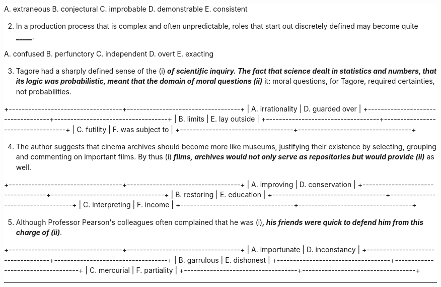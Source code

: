 A. extraneous
B. conjectural
C. improbable
D. demonstrable
E. consistent

2. In a production process that is complex and often unpredictable,
roles that start out discretely defined may become quite <u>_____</u>.

A. confused
B. perfunctory
C. independent
D. overt
E. exacting

3. Tagore had a sharply defined sense of the (i)<u>_____</u> of
scientific inquiry. The fact that science dealt in statistics and
numbers, that its logic was probabilistic, meant that the domain of
moral questions (ii)<u>_____</u> it: moral questions, for Tagore,
required certainties, not probabilities.

+-----------------------------------+-----------------------------------+
|  A. irrationality |  D. guarded over |
+-----------------------------------+-----------------------------------+
|  B. limits |  E. lay outside |
+-----------------------------------+-----------------------------------+
|  C. futility |  F. was subject to |
+-----------------------------------+-----------------------------------+

4. The author suggests that cinema archives should become more like
museums, justifying their existence by selecting, grouping and
commenting on important films. By thus (i)<u>_____</u> films, archives
would not only serve as repositories but would provide (ii)<u>_____</u>
as well.

+-----------------------------------+-----------------------------------+
|  A. improving |  D. conservation |
+-----------------------------------+-----------------------------------+
|  B. restoring |  E. education |
+-----------------------------------+-----------------------------------+
|  C. interpreting |  F. income |
+-----------------------------------+-----------------------------------+

5. Although Professor Pearson's colleagues often complained that he
was (i)<u>_____</u>, his friends were quick to defend him from this
charge of (ii)<u>_____</u>.

+-----------------------------------+-----------------------------------+
|  A. importunate |  D. inconstancy |
+-----------------------------------+-----------------------------------+
|  B. garrulous |  E. dishonest |
+-----------------------------------+-----------------------------------+
|  C. mercurial |  F. partiality |
+-----------------------------------+-----------------------------------+

---